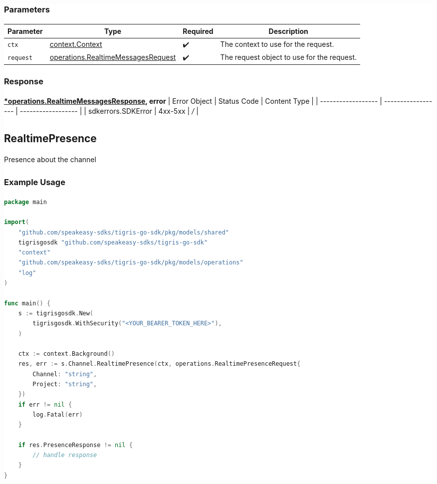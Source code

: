 ### Parameters

| Parameter                                                                                    | Type                                                                                         | Required                                                                                     | Description                                                                                  |
| -------------------------------------------------------------------------------------------- | -------------------------------------------------------------------------------------------- | -------------------------------------------------------------------------------------------- | -------------------------------------------------------------------------------------------- |
| `ctx`                                                                                        | [context.Context](https://pkg.go.dev/context#Context)                                        | :heavy_check_mark:                                                                           | The context to use for the request.                                                          |
| `request`                                                                                    | [operations.RealtimeMessagesRequest](../../pkg/models/operations/realtimemessagesrequest.md) | :heavy_check_mark:                                                                           | The request object to use for the request.                                                   |


### Response

**[*operations.RealtimeMessagesResponse](../../pkg/models/operations/realtimemessagesresponse.md), error**
| Error Object       | Status Code        | Content Type       |
| ------------------ | ------------------ | ------------------ |
| sdkerrors.SDKError | 4xx-5xx            | */*                |

## RealtimePresence

Presence about the channel

### Example Usage

```go
package main

import(
	"github.com/speakeasy-sdks/tigris-go-sdk/pkg/models/shared"
	tigrisgosdk "github.com/speakeasy-sdks/tigris-go-sdk"
	"context"
	"github.com/speakeasy-sdks/tigris-go-sdk/pkg/models/operations"
	"log"
)

func main() {
    s := tigrisgosdk.New(
        tigrisgosdk.WithSecurity("<YOUR_BEARER_TOKEN_HERE>"),
    )

    ctx := context.Background()
    res, err := s.Channel.RealtimePresence(ctx, operations.RealtimePresenceRequest{
        Channel: "string",
        Project: "string",
    })
    if err != nil {
        log.Fatal(err)
    }

    if res.PresenceResponse != nil {
        // handle response
    }
}
```
